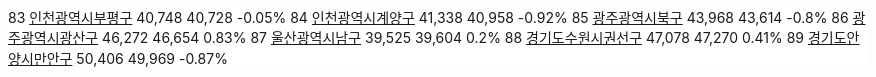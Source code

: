   <tr class="item">
    <td>83</td>
    <td><a href="/apt/인천광역시부평구">인천광역시부평구</a></td>
    <td>40,748</td>
    <td>40,728</td>
    <td>-0.05%</td>
  </tr>

  <tr class="item">
    <td>84</td>
    <td><a href="/apt/인천광역시계양구">인천광역시계양구</a></td>
    <td>41,338</td>
    <td>40,958</td>
    <td>-0.92%</td>
  </tr>

  <tr class="item">
    <td>85</td>
    <td><a href="/apt/광주광역시북구">광주광역시북구</a></td>
    <td>43,968</td>
    <td>43,614</td>
    <td>-0.8%</td>
  </tr>

  <tr class="item">
    <td>86</td>
    <td><a href="/apt/광주광역시광산구">광주광역시광산구</a></td>
    <td>46,272</td>
    <td>46,654</td>
    <td>0.83%</td>
  </tr>

  <tr class="item">
    <td>87</td>
    <td><a href="/apt/울산광역시남구">울산광역시남구</a></td>
    <td>39,525</td>
    <td>39,604</td>
    <td>0.2%</td>
  </tr>

  <tr class="item">
    <td>88</td>
    <td><a href="/apt/경기도수원시권선구">경기도수원시권선구</a></td>
    <td>47,078</td>
    <td>47,270</td>
    <td>0.41%</td>
  </tr>

  <tr class="item">
    <td>89</td>
    <td><a href="/apt/경기도안양시만안구">경기도안양시만안구</a></td>
    <td>50,406</td>
    <td>49,969</td>
    <td>-0.87%</td>
  </tr>
